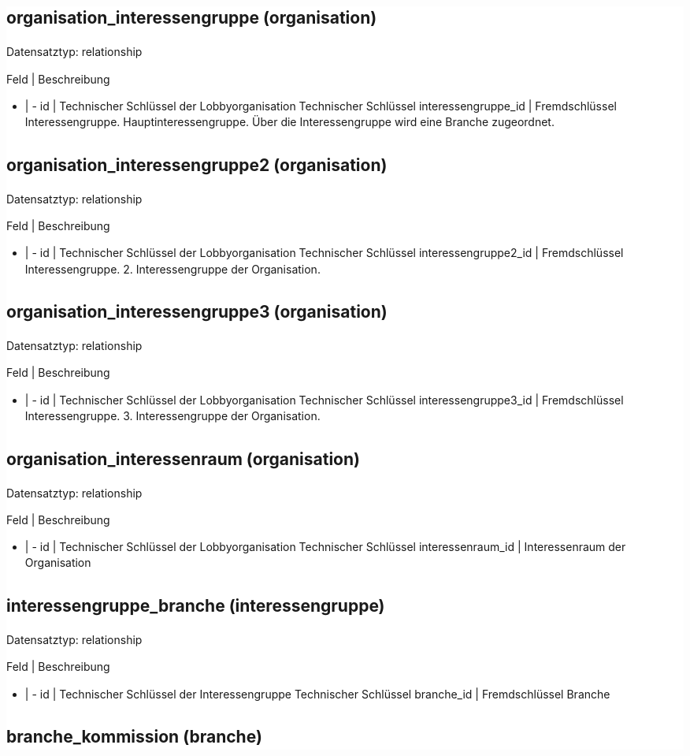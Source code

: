 
## organisation_interessengruppe (organisation)

Datensatztyp: relationship

Feld | Beschreibung
- | -
id | Technischer Schlüssel der Lobbyorganisation Technischer Schlüssel
interessengruppe_id | Fremdschlüssel Interessengruppe. Hauptinteressengruppe. Über die Interessengruppe wird eine Branche zugeordnet.


## organisation_interessengruppe2 (organisation)

Datensatztyp: relationship

Feld | Beschreibung
- | -
id | Technischer Schlüssel der Lobbyorganisation Technischer Schlüssel
interessengruppe2_id | Fremdschlüssel Interessengruppe. 2. Interessengruppe der Organisation.


## organisation_interessengruppe3 (organisation)

Datensatztyp: relationship

Feld | Beschreibung
- | -
id | Technischer Schlüssel der Lobbyorganisation Technischer Schlüssel
interessengruppe3_id | Fremdschlüssel Interessengruppe. 3. Interessengruppe der Organisation.


## organisation_interessenraum (organisation)

Datensatztyp: relationship

Feld | Beschreibung
- | -
id | Technischer Schlüssel der Lobbyorganisation Technischer Schlüssel
interessenraum_id | Interessenraum der Organisation


## interessengruppe_branche (interessengruppe)

Datensatztyp: relationship

Feld | Beschreibung
- | -
id | Technischer Schlüssel der Interessengruppe Technischer Schlüssel
branche_id | Fremdschlüssel Branche


## branche_kommission (branche)
